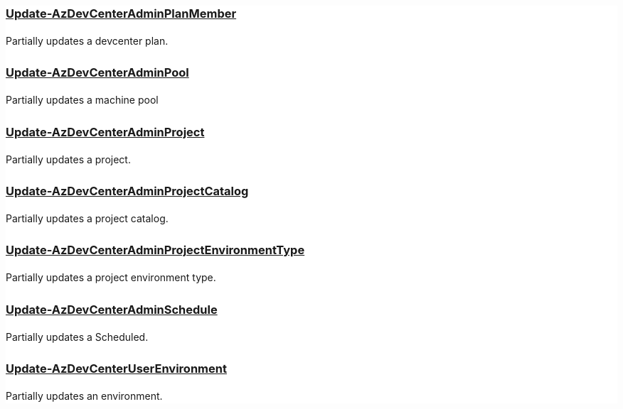 ### [Update-AzDevCenterAdminPlanMember](Update-AzDevCenterAdminPlanMember.md)
Partially updates a devcenter plan.

### [Update-AzDevCenterAdminPool](Update-AzDevCenterAdminPool.md)
Partially updates a machine pool

### [Update-AzDevCenterAdminProject](Update-AzDevCenterAdminProject.md)
Partially updates a project.

### [Update-AzDevCenterAdminProjectCatalog](Update-AzDevCenterAdminProjectCatalog.md)
Partially updates a project catalog.

### [Update-AzDevCenterAdminProjectEnvironmentType](Update-AzDevCenterAdminProjectEnvironmentType.md)
Partially updates a project environment type.

### [Update-AzDevCenterAdminSchedule](Update-AzDevCenterAdminSchedule.md)
Partially updates a Scheduled.

### [Update-AzDevCenterUserEnvironment](Update-AzDevCenterUserEnvironment.md)
Partially updates an environment.


